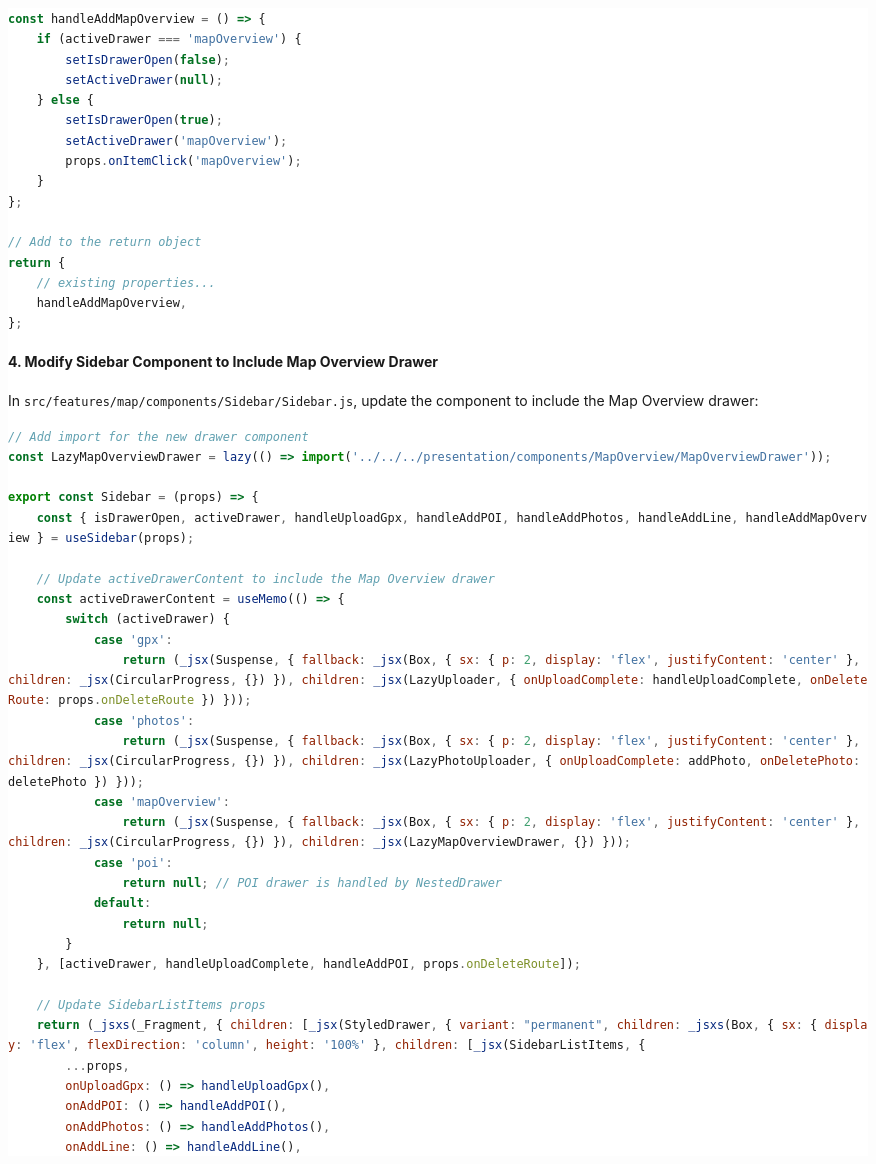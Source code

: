 ```javascript
const handleAddMapOverview = () => {
    if (activeDrawer === 'mapOverview') {
        setIsDrawerOpen(false);
        setActiveDrawer(null);
    } else {
        setIsDrawerOpen(true);
        setActiveDrawer('mapOverview');
        props.onItemClick('mapOverview');
    }
};

// Add to the return object
return {
    // existing properties...
    handleAddMapOverview,
};
```

#### 4. Modify Sidebar Component to Include Map Overview Drawer

In `src/features/map/components/Sidebar/Sidebar.js`, update the component to include the Map Overview drawer:

```javascript
// Add import for the new drawer component
const LazyMapOverviewDrawer = lazy(() => import('../../../presentation/components/MapOverview/MapOverviewDrawer'));

export const Sidebar = (props) => {
    const { isDrawerOpen, activeDrawer, handleUploadGpx, handleAddPOI, handleAddPhotos, handleAddLine, handleAddMapOverview } = useSidebar(props);
    
    // Update activeDrawerContent to include the Map Overview drawer
    const activeDrawerContent = useMemo(() => {
        switch (activeDrawer) {
            case 'gpx':
                return (_jsx(Suspense, { fallback: _jsx(Box, { sx: { p: 2, display: 'flex', justifyContent: 'center' }, children: _jsx(CircularProgress, {}) }), children: _jsx(LazyUploader, { onUploadComplete: handleUploadComplete, onDeleteRoute: props.onDeleteRoute }) }));
            case 'photos':
                return (_jsx(Suspense, { fallback: _jsx(Box, { sx: { p: 2, display: 'flex', justifyContent: 'center' }, children: _jsx(CircularProgress, {}) }), children: _jsx(LazyPhotoUploader, { onUploadComplete: addPhoto, onDeletePhoto: deletePhoto }) }));
            case 'mapOverview':
                return (_jsx(Suspense, { fallback: _jsx(Box, { sx: { p: 2, display: 'flex', justifyContent: 'center' }, children: _jsx(CircularProgress, {}) }), children: _jsx(LazyMapOverviewDrawer, {}) }));
            case 'poi':
                return null; // POI drawer is handled by NestedDrawer
            default:
                return null;
        }
    }, [activeDrawer, handleUploadComplete, handleAddPOI, props.onDeleteRoute]);
    
    // Update SidebarListItems props
    return (_jsxs(_Fragment, { children: [_jsx(StyledDrawer, { variant: "permanent", children: _jsxs(Box, { sx: { display: 'flex', flexDirection: 'column', height: '100%' }, children: [_jsx(SidebarListItems, { 
        ...props, 
        onUploadGpx: () => handleUploadGpx(), 
        onAddPOI: () => handleAddPOI(), 
        onAddPhotos: () => handleAddPhotos(),
        onAddLine: () => handleAddLine(),
```